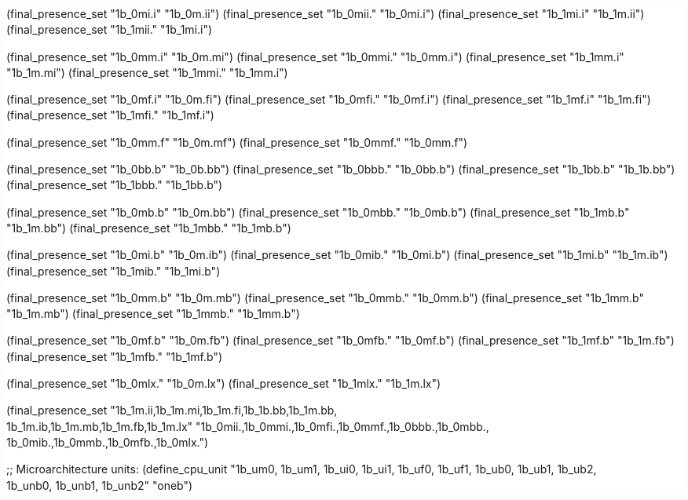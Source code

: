 (final_presence_set "1b_0mi.i" "1b_0m.ii")
(final_presence_set "1b_0mii." "1b_0mi.i")
(final_presence_set "1b_1mi.i" "1b_1m.ii")
(final_presence_set "1b_1mii." "1b_1mi.i")

(final_presence_set "1b_0mm.i" "1b_0m.mi")
(final_presence_set "1b_0mmi." "1b_0mm.i")
(final_presence_set "1b_1mm.i" "1b_1m.mi")
(final_presence_set "1b_1mmi." "1b_1mm.i")

(final_presence_set "1b_0mf.i" "1b_0m.fi")
(final_presence_set "1b_0mfi." "1b_0mf.i")
(final_presence_set "1b_1mf.i" "1b_1m.fi")
(final_presence_set "1b_1mfi." "1b_1mf.i")

(final_presence_set "1b_0mm.f" "1b_0m.mf")
(final_presence_set "1b_0mmf." "1b_0mm.f")

(final_presence_set "1b_0bb.b" "1b_0b.bb")
(final_presence_set "1b_0bbb." "1b_0bb.b")
(final_presence_set "1b_1bb.b" "1b_1b.bb")
(final_presence_set "1b_1bbb." "1b_1bb.b")

(final_presence_set "1b_0mb.b" "1b_0m.bb")
(final_presence_set "1b_0mbb." "1b_0mb.b")
(final_presence_set "1b_1mb.b" "1b_1m.bb")
(final_presence_set "1b_1mbb." "1b_1mb.b")

(final_presence_set "1b_0mi.b" "1b_0m.ib")
(final_presence_set "1b_0mib." "1b_0mi.b")
(final_presence_set "1b_1mi.b" "1b_1m.ib")
(final_presence_set "1b_1mib." "1b_1mi.b")

(final_presence_set "1b_0mm.b" "1b_0m.mb")
(final_presence_set "1b_0mmb." "1b_0mm.b")
(final_presence_set "1b_1mm.b" "1b_1m.mb")
(final_presence_set "1b_1mmb." "1b_1mm.b")

(final_presence_set "1b_0mf.b" "1b_0m.fb")
(final_presence_set "1b_0mfb." "1b_0mf.b")
(final_presence_set "1b_1mf.b" "1b_1m.fb")
(final_presence_set "1b_1mfb." "1b_1mf.b")

(final_presence_set "1b_0mlx." "1b_0m.lx")
(final_presence_set "1b_1mlx." "1b_1m.lx")

(final_presence_set
   "1b_1m.ii,1b_1m.mi,1b_1m.fi,1b_1b.bb,1b_1m.bb,\
    1b_1m.ib,1b_1m.mb,1b_1m.fb,1b_1m.lx"
   "1b_0mii.,1b_0mmi.,1b_0mfi.,1b_0mmf.,1b_0bbb.,1b_0mbb.,\
    1b_0mib.,1b_0mmb.,1b_0mfb.,1b_0mlx.")

;;  Microarchitecture units:
(define_cpu_unit
   "1b_um0, 1b_um1, 1b_ui0, 1b_ui1, 1b_uf0, 1b_uf1, 1b_ub0, 1b_ub1, 1b_ub2,\
    1b_unb0, 1b_unb1, 1b_unb2" "oneb")
